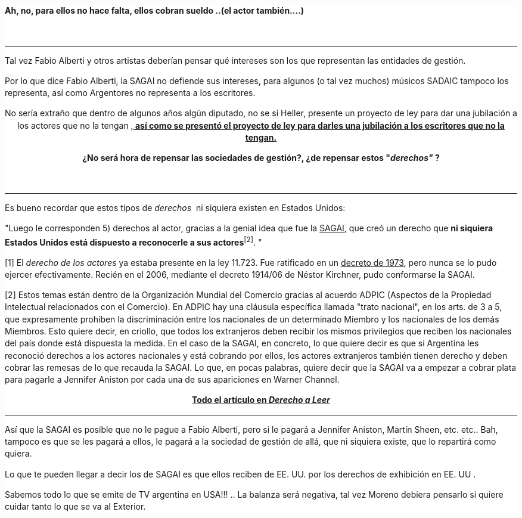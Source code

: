 <strong>Ah, no, para ellos no hace falta, ellos cobran sueldo ..(el actor también....)</strong>

&nbsp;

<hr />

Tal vez Fabio Alberti y otros artistas deberían pensar qué intereses son los que representan las entidades de gestión.

Por lo que dice Fabio Alberti, la SAGAI no defiende sus intereses, para algunos (o tal vez muchos) músicos SADAIC tampoco los representa, así como Argentores no representa a los escritores.
<p style="text-align: center;">No sería extraño que dentro de algunos años algún diputado, no se si Heller, presente un proyecto de ley para dar una jubilación a los actores que no la tengan ,<strong><a href="https://partidopirata.com.ar/708/de-que-no-viven-los-escritores-ii" target="_blank"> así como se presentó el proyecto de ley para darles una jubilación a los escritores que no la tengan.</a></strong></p>
<p style="text-align: center;"><strong>¿No será hora de repensar las sociedades de gestión?, ¿de repensar estos "<em>derechos" </em>?</strong></p>
&nbsp;

<hr />

Es bueno recordar que estos tipos de <em>derechos  </em>ni siquiera existen en Estados Unidos:

"Luego le corresponden 5) derechos al actor, gracias a la genial idea que fue la <a href="http://www.sagai.org/">SAGAI</a>, que creó un derecho que <strong>ni siquiera Estados Unidos está dispuesto a reconocerle a sus actores</strong><sup>[2]</sup>. "

[1] El <em>derecho de los actores</em> ya estaba presente en la ley 11.723. Fue ratificado en un <a href="http://www.derechoaleer.org/2011/05/%3Cbr%20/%3Ewww.sagai.org/pdf/decretos_leyes/Decreto_746_73.pdf">decreto de 1973</a>, pero nunca se lo pudo ejercer efectivamente. Recién en el 2006, mediante el decreto 1914/06 de Néstor Kirchner, pudo conformarse la SAGAI.

[2] Estos temas están dentro de la Organización Mundial del Comercio gracias al acuerdo ADPIC (Aspectos de la Propiedad Intelectual relacionados con el Comercio). En ADPIC hay una cláusula específica llamada "trato nacional", en los arts. de 3 a 5, que expresamente prohíben la discriminación entre los nacionales de un determinado Miembro y los nacionales de los demás Miembros. Esto quiere decir, en criollo, que todos los extranjeros deben recibir los mismos privilegios que reciben los nacionales del país donde está dispuesta la medida. En el caso de la SAGAI, en concreto, lo que quiere decir es que si Argentina les reconoció derechos a los actores nacionales y está cobrando por ellos, los actores extranjeros también tienen derecho y deben cobrar las remesas de lo que recauda la SAGAI. Lo que, en pocas palabras, quiere decir que la SAGAI va a empezar a cobrar plata para pagarle a Jennifer Aniston por cada una de sus apariciones en Warner Channel.
<p style="text-align: center;"><strong><a href="http://www.derechoaleer.org/2011/05/pepe-biondi-y-el-laberinto-de-de.html" target="_blank">Todo el artículo en <em>Derecho a Leer</em></a></strong></p>


<hr />

Así que la SAGAI es posible que no le pague a Fabio Alberti, pero si le pagará a Jennifer Aniston, Martín Sheen, etc. etc.. Bah, tampoco es que se les pagará a ellos, le pagará a la sociedad de gestión de allá, que ni siquiera existe, que lo repartirá como quiera.

Lo que te pueden llegar a decir los de SAGAI es que ellos reciben de EE. UU. por los derechos de exhibición en EE. UU .

Sabemos todo lo que se emite de TV argentina en USA!!! .. La balanza será negativa, tal vez Moreno debiera pensarlo si quiere cuidar tanto lo que se va al Exterior.
